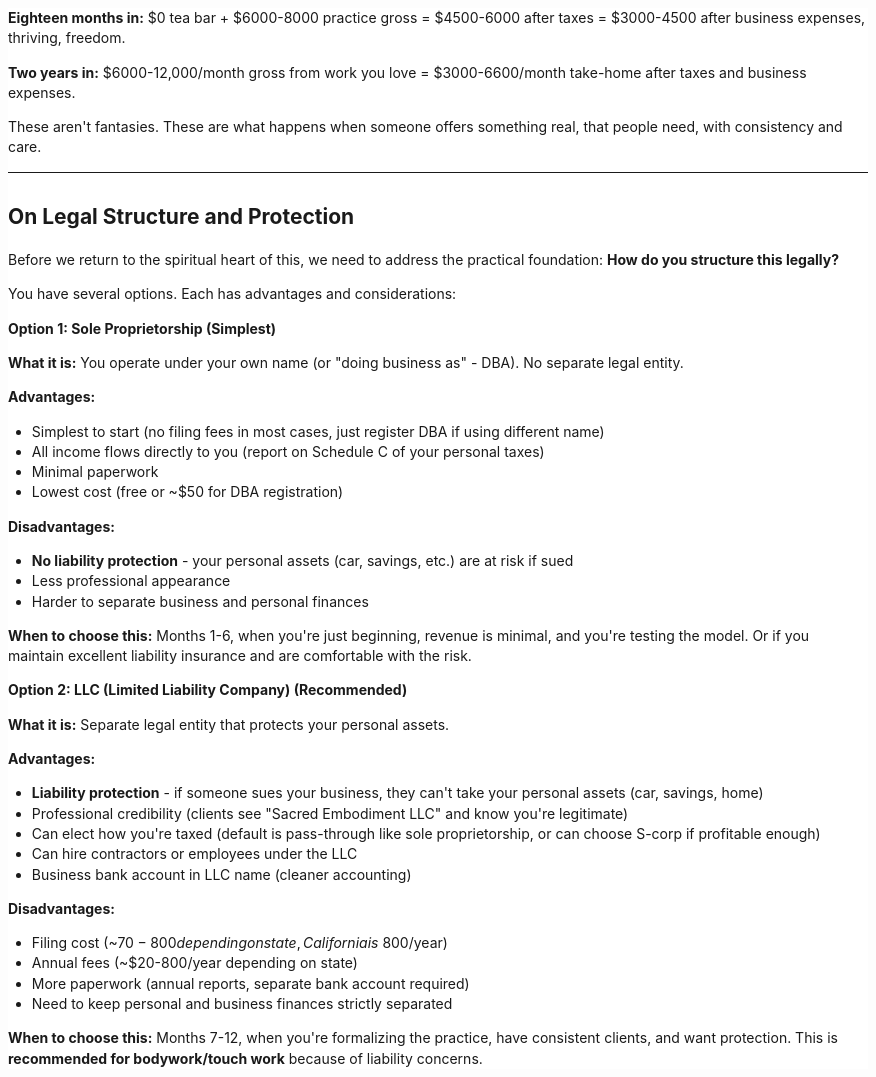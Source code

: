 **Eighteen months in:** $0 tea bar + $6000-8000 practice gross = $4500-6000 after taxes = $3000-4500 after business expenses, thriving, freedom.

**Two years in:** $6000-12,000/month gross from work you love = $3000-6600/month take-home after taxes and business expenses.

These aren't fantasies. These are what happens when someone offers something real, that people need, with consistency and care.

---

## On Legal Structure and Protection

Before we return to the spiritual heart of this, we need to address the practical foundation: **How do you structure this legally?**

You have several options. Each has advantages and considerations:

**Option 1: Sole Proprietorship (Simplest)**

**What it is:** You operate under your own name (or "doing business as" - DBA). No separate legal entity.

**Advantages:**
- Simplest to start (no filing fees in most cases, just register DBA if using different name)
- All income flows directly to you (report on Schedule C of your personal taxes)
- Minimal paperwork
- Lowest cost (free or ~$50 for DBA registration)

**Disadvantages:**
- **No liability protection** - your personal assets (car, savings, etc.) are at risk if sued
- Less professional appearance
- Harder to separate business and personal finances

**When to choose this:** Months 1-6, when you're just beginning, revenue is minimal, and you're testing the model. Or if you maintain excellent liability insurance and are comfortable with the risk.

**Option 2: LLC (Limited Liability Company) (Recommended)**

**What it is:** Separate legal entity that protects your personal assets.

**Advantages:**
- **Liability protection** - if someone sues your business, they can't take your personal assets (car, savings, home)
- Professional credibility (clients see "Sacred Embodiment LLC" and know you're legitimate)
- Can elect how you're taxed (default is pass-through like sole proprietorship, or can choose S-corp if profitable enough)
- Can hire contractors or employees under the LLC
- Business bank account in LLC name (cleaner accounting)

**Disadvantages:**
- Filing cost (~$70-800 depending on state, California is ~$800/year)
- Annual fees (~$20-800/year depending on state)
- More paperwork (annual reports, separate bank account required)
- Need to keep personal and business finances strictly separated

**When to choose this:** Months 7-12, when you're formalizing the practice, have consistent clients, and want protection. This is **recommended for bodywork/touch work** because of liability concerns.
